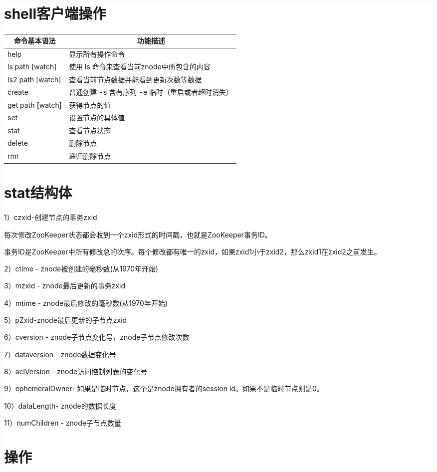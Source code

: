 

# shell客户端操作



| 命令基本语法     | 功能描述                                             |
| ---------------- | ---------------------------------------------------- |
| help             | 显示所有操作命令                                     |
| ls path [watch]  | 使用 ls 命令来查看当前znode中所包含的内容            |
| ls2 path [watch] | 查看当前节点数据并能看到更新次数等数据               |
| create           | 普通创建  -s  含有序列  -e  临时（重启或者超时消失） |
| get path [watch] | 获得节点的值                                         |
| set              | 设置节点的具体值                                     |
| stat             | 查看节点状态                                         |
| delete           | 删除节点                                             |
| rmr              | 递归删除节点                                         |



# stat结构体

1）czxid-创建节点的事务zxid

每次修改ZooKeeper状态都会收到一个zxid形式的时间戳，也就是ZooKeeper事务ID。

事务ID是ZooKeeper中所有修改总的次序。每个修改都有唯一的zxid，如果zxid1小于zxid2，那么zxid1在zxid2之前发生。

2）ctime - znode被创建的毫秒数(从1970年开始)

3）mzxid - znode最后更新的事务zxid

4）mtime - znode最后修改的毫秒数(从1970年开始)

5）pZxid-znode最后更新的子节点zxid

6）cversion - znode子节点变化号，znode子节点修改次数

7）dataversion - znode数据变化号

8）aclVersion - znode访问控制列表的变化号

9）ephemeralOwner- 如果是临时节点，这个是znode拥有者的session id。如果不是临时节点则是0。

10）dataLength- znode的数据长度

11）numChildren - znode子节点数量



# 操作
